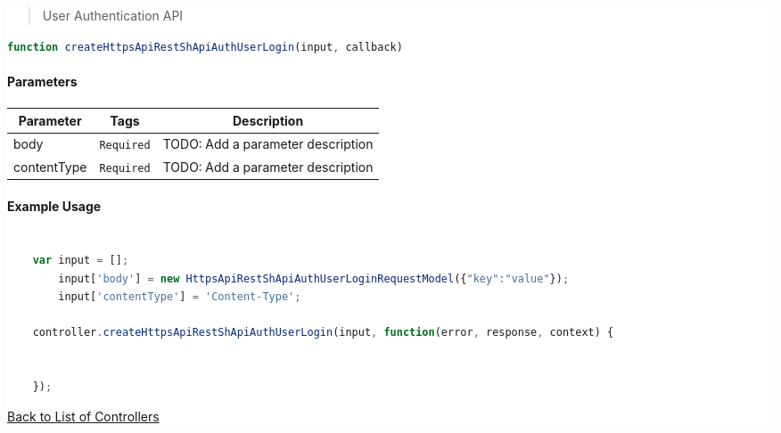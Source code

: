 > User Authentication API


```javascript
function createHttpsApiRestShApiAuthUserLogin(input, callback)
```
#### Parameters

| Parameter | Tags | Description |
|-----------|------|-------------|
| body |  ``` Required ```  | TODO: Add a parameter description |
| contentType |  ``` Required ```  | TODO: Add a parameter description |



#### Example Usage

```javascript

    var input = [];
        input['body'] = new HttpsApiRestShApiAuthUserLoginRequestModel({"key":"value"});
        input['contentType'] = 'Content-Type';

    controller.createHttpsApiRestShApiAuthUserLogin(input, function(error, response, context) {

    
    });
```



[Back to List of Controllers](#list_of_controllers)




